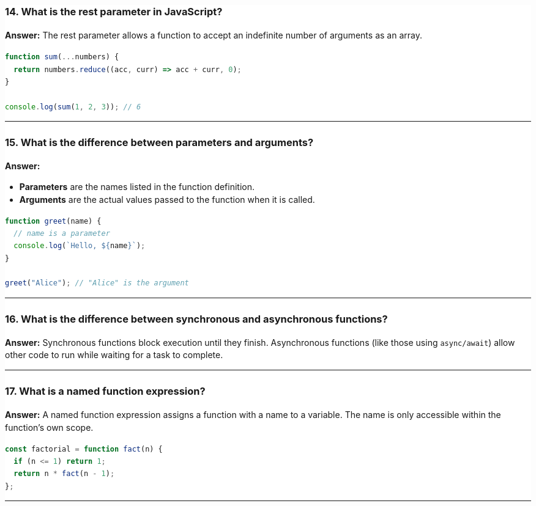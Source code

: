 ### 14. What is the rest parameter in JavaScript?

**Answer:**
The rest parameter allows a function to accept an indefinite number of arguments as an array.

```js
function sum(...numbers) {
  return numbers.reduce((acc, curr) => acc + curr, 0);
}

console.log(sum(1, 2, 3)); // 6
```

---

### 15. What is the difference between parameters and arguments?

**Answer:**

- **Parameters** are the names listed in the function definition.
- **Arguments** are the actual values passed to the function when it is called.

```js
function greet(name) {
  // name is a parameter
  console.log(`Hello, ${name}`);
}

greet("Alice"); // "Alice" is the argument
```

---

### 16. What is the difference between synchronous and asynchronous functions?

**Answer:**
Synchronous functions block execution until they finish. Asynchronous functions (like those using `async/await`) allow other code to run while waiting for a task to complete.

---

### 17. What is a named function expression?

**Answer:**
A named function expression assigns a function with a name to a variable. The name is only accessible within the function’s own scope.

```js
const factorial = function fact(n) {
  if (n <= 1) return 1;
  return n * fact(n - 1);
};
```

---